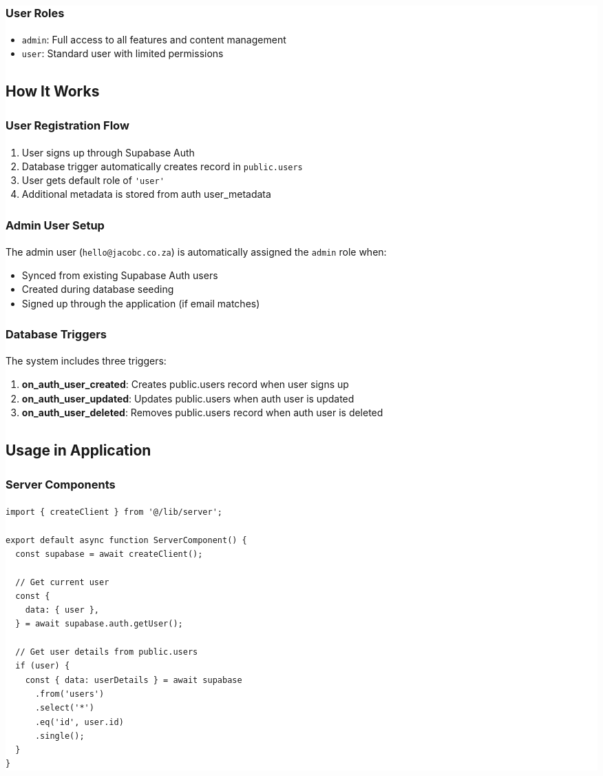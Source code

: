 ### User Roles

- `admin`: Full access to all features and content management
- `user`: Standard user with limited permissions

## How It Works

### User Registration Flow

1. User signs up through Supabase Auth
2. Database trigger automatically creates record in `public.users`
3. User gets default role of `'user'`
4. Additional metadata is stored from auth user_metadata

### Admin User Setup

The admin user (`hello@jacobc.co.za`) is automatically assigned the `admin` role when:

- Synced from existing Supabase Auth users
- Created during database seeding
- Signed up through the application (if email matches)

### Database Triggers

The system includes three triggers:

1. **on_auth_user_created**: Creates public.users record when user signs up
2. **on_auth_user_updated**: Updates public.users when auth user is updated
3. **on_auth_user_deleted**: Removes public.users record when auth user is deleted

## Usage in Application

### Server Components

```tsx
import { createClient } from '@/lib/server';

export default async function ServerComponent() {
  const supabase = await createClient();

  // Get current user
  const {
    data: { user },
  } = await supabase.auth.getUser();

  // Get user details from public.users
  if (user) {
    const { data: userDetails } = await supabase
      .from('users')
      .select('*')
      .eq('id', user.id)
      .single();
  }
}
```
